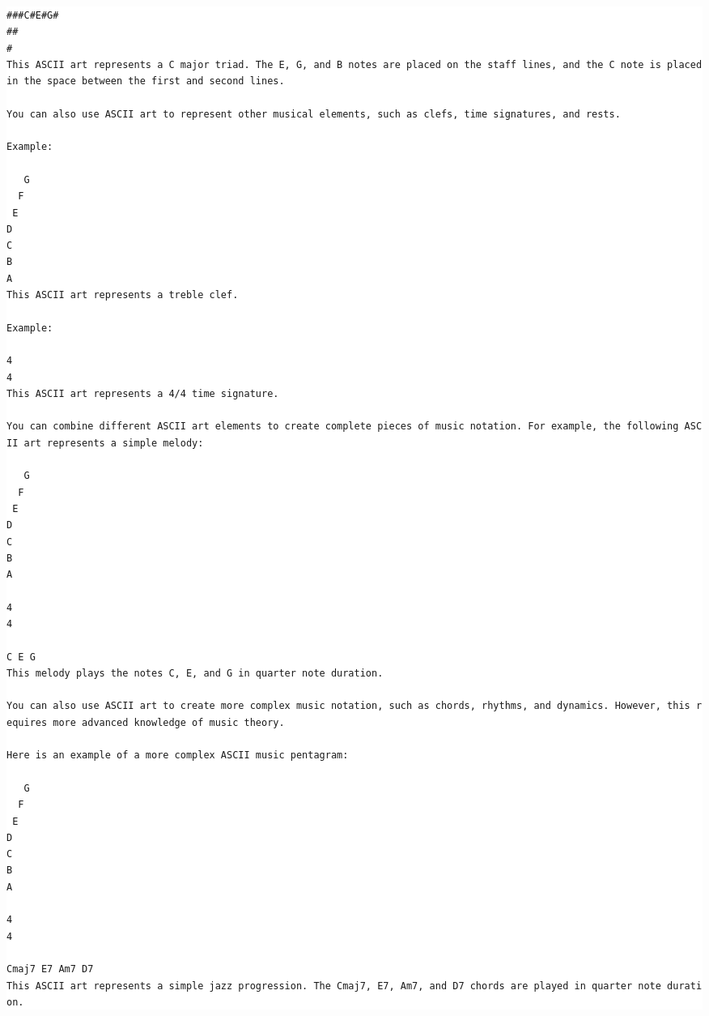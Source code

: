 ```
###C#E#G#
##
#
This ASCII art represents a C major triad. The E, G, and B notes are placed on the staff lines, and the C note is placed in the space between the first and second lines.

You can also use ASCII art to represent other musical elements, such as clefs, time signatures, and rests.

Example:

   G
  F
 E
D
C
B
A
This ASCII art represents a treble clef.

Example:

4
4
This ASCII art represents a 4/4 time signature.

You can combine different ASCII art elements to create complete pieces of music notation. For example, the following ASCII art represents a simple melody:

   G
  F
 E
D
C
B
A

4
4

C E G
This melody plays the notes C, E, and G in quarter note duration.

You can also use ASCII art to create more complex music notation, such as chords, rhythms, and dynamics. However, this requires more advanced knowledge of music theory.

Here is an example of a more complex ASCII music pentagram:

   G
  F
 E
D
C
B
A

4
4

Cmaj7 E7 Am7 D7
This ASCII art represents a simple jazz progression. The Cmaj7, E7, Am7, and D7 chords are played in quarter note duration.
```
